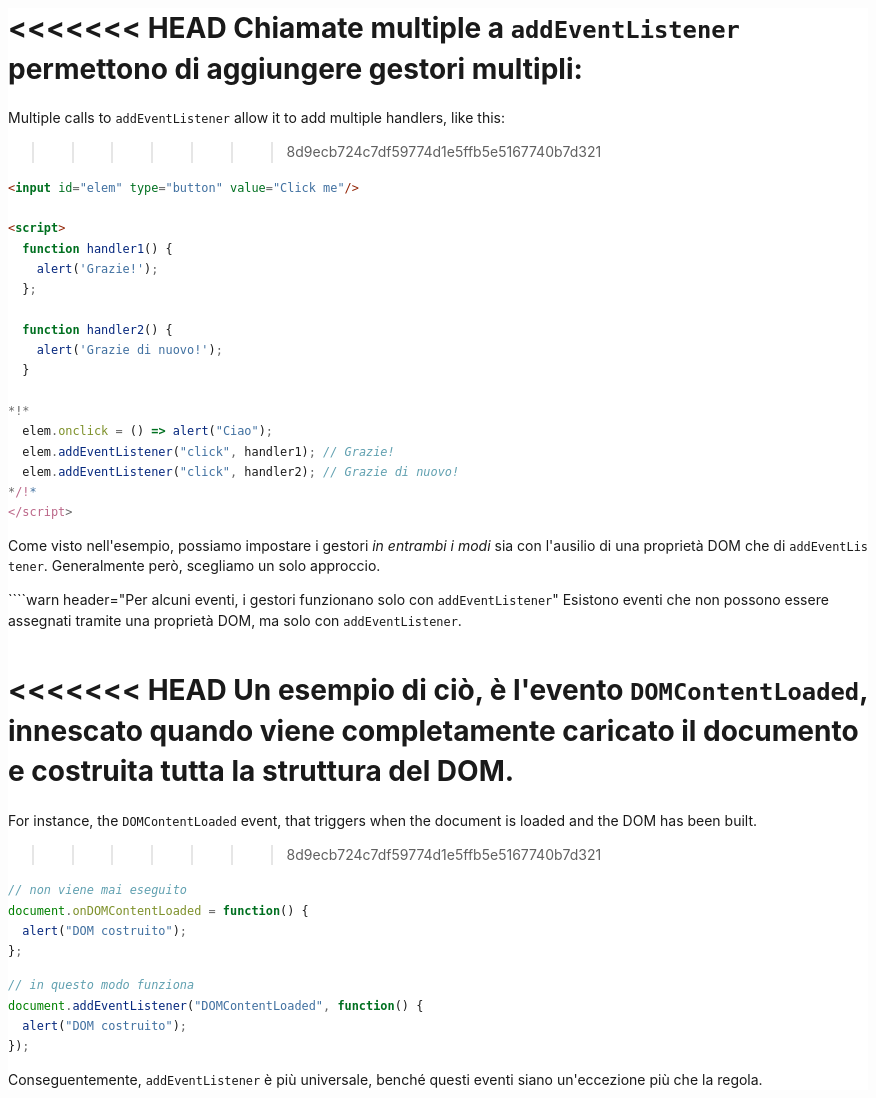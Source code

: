 <<<<<<< HEAD
Chiamate multiple a `addEventListener` permettono di aggiungere gestori multipli:
=======
Multiple calls to `addEventListener` allow it to add multiple handlers, like this:
>>>>>>> 8d9ecb724c7df59774d1e5ffb5e5167740b7d321

```html run no-beautify
<input id="elem" type="button" value="Click me"/>

<script>
  function handler1() {
    alert('Grazie!');
  };

  function handler2() {
    alert('Grazie di nuovo!');
  }

*!*
  elem.onclick = () => alert("Ciao");
  elem.addEventListener("click", handler1); // Grazie!
  elem.addEventListener("click", handler2); // Grazie di nuovo!
*/!*
</script>
```

Come visto nell'esempio, possiamo impostare i gestori *in entrambi i modi* sia con l'ausilio di una proprietà DOM che di `addEventListener`. Generalmente però, scegliamo un solo approccio.

````warn header="Per alcuni eventi, i gestori funzionano solo con `addEventListener`"
Esistono eventi che non possono essere assegnati tramite una proprietà DOM, ma solo con `addEventListener`.

<<<<<<< HEAD
Un esempio di ciò, è l'evento `DOMContentLoaded`, innescato quando viene completamente caricato il documento e costruita tutta la struttura del DOM.
=======
For instance, the `DOMContentLoaded` event, that triggers when the document is loaded and the DOM has been built.
>>>>>>> 8d9ecb724c7df59774d1e5ffb5e5167740b7d321

```js
// non viene mai eseguito
document.onDOMContentLoaded = function() {
  alert("DOM costruito");
};
```

```js
// in questo modo funziona
document.addEventListener("DOMContentLoaded", function() {
  alert("DOM costruito");
});
```
Conseguentemente, `addEventListener` è più universale, benché questi eventi siano un'eccezione più che la regola.
````

